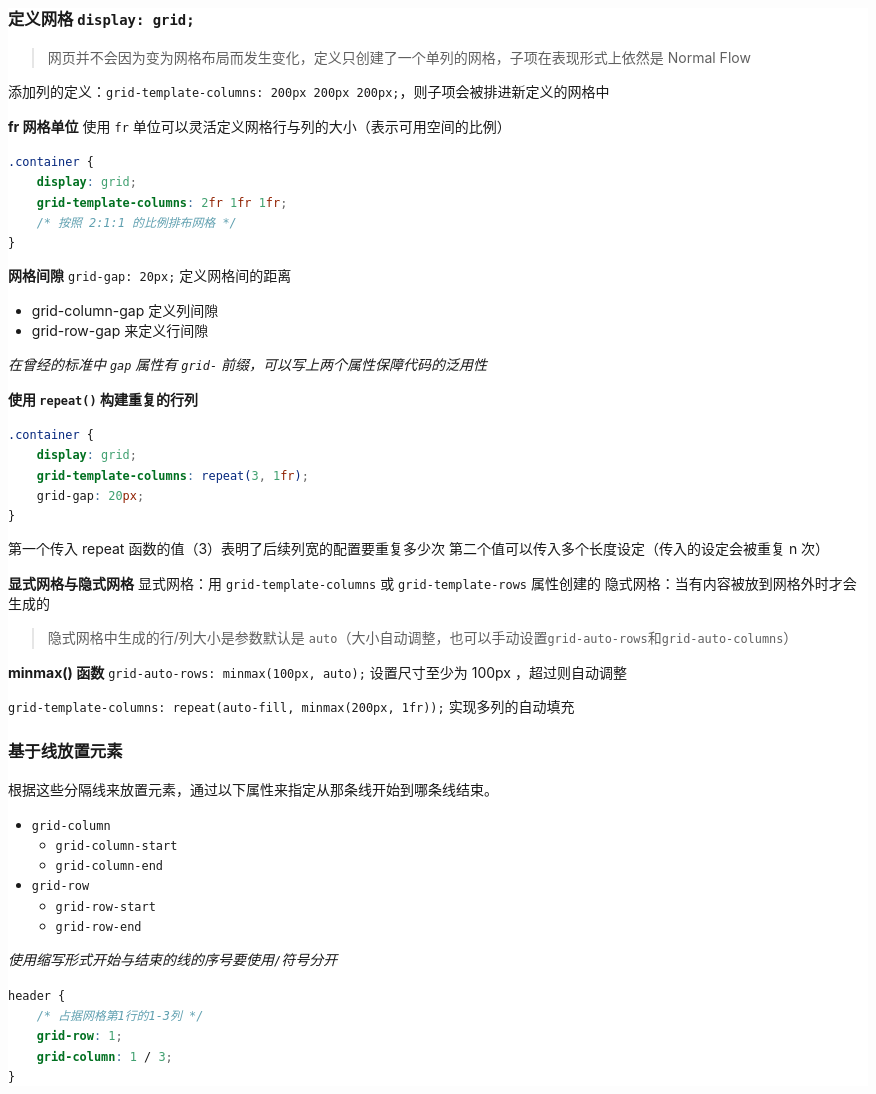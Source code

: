 ### 定义网格 `display: grid;`
> 网页并不会因为变为网格布局而发生变化，定义只创建了一个单列的网格，子项在表现形式上依然是 Normal Flow

添加列的定义：`grid-template-columns: 200px 200px 200px;`，则子项会被排进新定义的网格中

**fr 网格单位**
使用 `fr` 单位可以灵活定义网格行与列的大小（表示可用空间的比例）
```css
.container {
    display: grid;
    grid-template-columns: 2fr 1fr 1fr;
    /* 按照 2:1:1 的比例排布网格 */
}
```
**网格间隙**
`grid-gap: 20px;` 定义网格间的距离
- grid-column-gap  定义列间隙
- grid-row-gap 来定义行间隙

*在曾经的标准中 `gap` 属性有 `grid-` 前缀，可以写上两个属性保障代码的泛用性*

**使用 `repeat()` 构建重复的行列**
```css
.container {
    display: grid;
    grid-template-columns: repeat(3, 1fr);
    grid-gap: 20px;
}
```
第一个传入 repeat 函数的值（3）表明了后续列宽的配置要重复多少次
第二个值可以传入多个长度设定（传入的设定会被重复 n 次）

**显式网格与隐式网格**
显式网格：用 `grid-template-columns` 或 `grid-template-rows` 属性创建的
隐式网格：当有内容被放到网格外时才会生成的
> 隐式网格中生成的行/列大小是参数默认是 `auto`（大小自动调整，也可以手动设置`grid-auto-rows`和`grid-auto-columns`）

**minmax() 函数**
`grid-auto-rows: minmax(100px, auto);`
设置尺寸至少为 100px ，超过则自动调整

`grid-template-columns: repeat(auto-fill, minmax(200px, 1fr));`
实现多列的自动填充

### 基于线放置元素
根据这些分隔线来放置元素，通过以下属性来指定从那条线开始到哪条线结束。
- `grid-column`
    - `grid-column-start`
    - `grid-column-end`
- `grid-row`
    - `grid-row-start`
    - `grid-row-end`

*使用缩写形式开始与结束的线的序号要使用`/`符号分开*
```css
header {
    /* 占据网格第1行的1-3列 */
    grid-row: 1;
    grid-column: 1 / 3;
}
```
